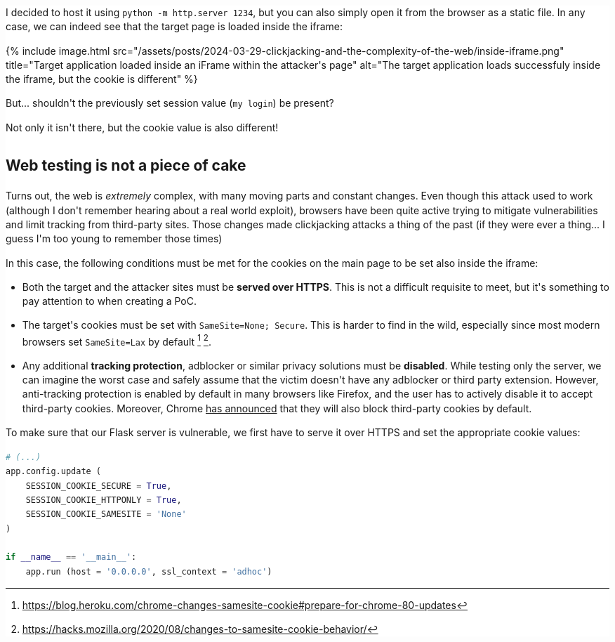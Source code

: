 I decided to host it using `python -m http.server 1234`, but you can also simply open it from the browser as a static file.
In any case, we can indeed see that the target page is loaded inside the iframe:

{% include image.html
        src="/assets/posts/2024-03-29-clickjacking-and-the-complexity-of-the-web/inside-iframe.png"
        title="Target application loaded inside an iFrame within the attacker's page"
        alt="The target application loads successfuly inside the iframe, but the cookie is different"
%}

But... shouldn't the previously set session value (`my login`) be present?

Not only it isn't there, but the cookie value is also different!



## Web testing is not a piece of cake

Turns out, the web is _extremely_ complex, with many moving parts and constant changes.
Even though this attack used to work (although I don't remember hearing about a real world exploit), browsers have been quite active trying to mitigate vulnerabilities and limit tracking from third-party sites.
Those changes made clickjacking attacks a thing of the past (if they were ever a thing... I guess I'm too young to remember those times)


In this case, the following conditions must be met for the cookies on the main page to be set also inside the iframe:
  - Both the target and the attacker sites must be **served over HTTPS**.
    This is not a difficult requisite to meet, but it's something to pay attention to when creating a PoC.

  - The target's cookies must be set with `SameSite=None; Secure`.
    This is harder to find in the wild, especially since most modern browsers set `SameSite=Lax` by default [^6] [^7].

  - Any additional **tracking protection**, adblocker or similar privacy solutions must be **disabled**.
    While testing only the server, we can imagine the worst case and safely assume that the victim doesn't have any adblocker or third party extension. However, anti-tracking protection is enabled by default in many browsers like Firefox, and the user has to actively disable it to accept third-party cookies.
    Moreover, Chrome [has announced](https://developers.google.com/privacy-sandbox/blog/cookie-countdown-2024jan) that they will also block third-party cookies by default.


To make sure that our Flask server is vulnerable, we first have to serve it over HTTPS and set the appropriate cookie values:

```py
# (...)
app.config.update (
    SESSION_COOKIE_SECURE = True,
    SESSION_COOKIE_HTTPONLY = True,
    SESSION_COOKIE_SAMESITE = 'None'
)

if __name__ == '__main__':
    app.run (host = '0.0.0.0', ssl_context = 'adhoc')
```


[^1]: [https://developer.mozilla.org/en-US/docs/Web/HTTP/Headers/X-Frame-Options#sect3](https://developer.mozilla.org/en-US/docs/Web/HTTP/Headers/X-Frame-Options#sect3)
[^2]: Counter-point: maybe in _very_ particular cases ther might be some proxy magic where the browser might start the connection using plain HTTP to the proxy, while the proxy waits to open the connection with your server on the other end.<br/>
[^3]: Or that's what Burp and other automated scanners will say anyways.
[^4]: I obviously used ChatGPT (which is very adamant that Clickjacking is indeed a serious vulnerability) to generate this text
[^5]: This means that, if the target site doesn't implement any kind of user management, there is nothing to exploit to begin with.
[^6]: https://blog.heroku.com/chrome-changes-samesite-cookie#prepare-for-chrome-80-updates
[^7]: https://hacks.mozilla.org/2020/08/changes-to-samesite-cookie-behavior/